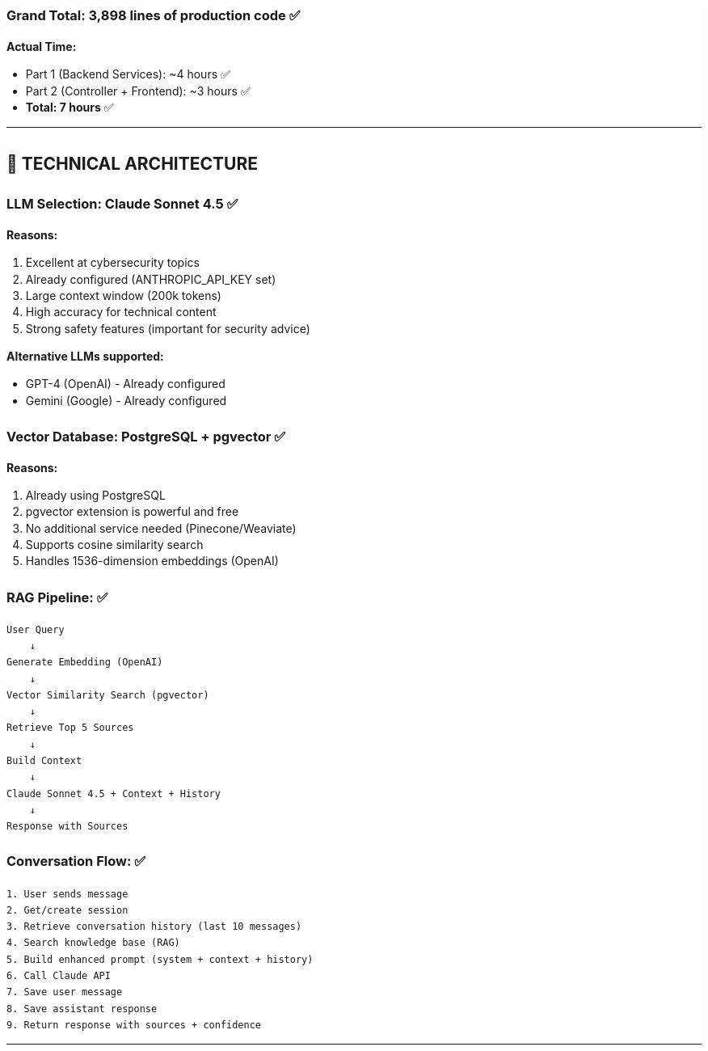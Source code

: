 ### Grand Total: **3,898 lines of production code** ✅

**Actual Time:**
- Part 1 (Backend Services): ~4 hours ✅
- Part 2 (Controller + Frontend): ~3 hours ✅
- **Total: 7 hours** ✅

---

## 🔧 TECHNICAL ARCHITECTURE

### **LLM Selection: Claude Sonnet 4.5** ✅
**Reasons:**
1. Excellent at cybersecurity topics
2. Already configured (ANTHROPIC_API_KEY set)
3. Large context window (200k tokens)
4. High accuracy for technical content
5. Strong safety features (important for security advice)

**Alternative LLMs supported:**
- GPT-4 (OpenAI) - Already configured
- Gemini (Google) - Already configured

### **Vector Database: PostgreSQL + pgvector** ✅
**Reasons:**
1. Already using PostgreSQL
2. pgvector extension is powerful and free
3. No additional service needed (Pinecone/Weaviate)
4. Supports cosine similarity search
5. Handles 1536-dimension embeddings (OpenAI)

### **RAG Pipeline:** ✅
```
User Query
    ↓
Generate Embedding (OpenAI)
    ↓
Vector Similarity Search (pgvector)
    ↓
Retrieve Top 5 Sources
    ↓
Build Context
    ↓
Claude Sonnet 4.5 + Context + History
    ↓
Response with Sources
```

### **Conversation Flow:** ✅
```
1. User sends message
2. Get/create session
3. Retrieve conversation history (last 10 messages)
4. Search knowledge base (RAG)
5. Build enhanced prompt (system + context + history)
6. Call Claude API
7. Save user message
8. Save assistant response
9. Return response with sources + confidence
```

---